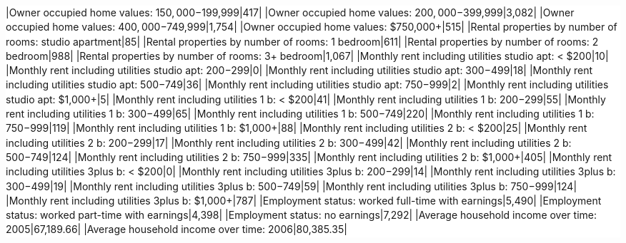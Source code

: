 |Owner occupied home values: $150,000-$199,999|417|
|Owner occupied home values: $200,000-$399,999|3,082|
|Owner occupied home values: $400,000-$749,999|1,754|
|Owner occupied home values: $750,000+|515|
|Rental properties by number of rooms: studio apartment|85|
|Rental properties by number of rooms: 1 bedroom|611|
|Rental properties by number of rooms: 2 bedroom|988|
|Rental properties by number of rooms: 3+ bedroom|1,067|
|Monthly rent including utilities studio apt: < $200|10|
|Monthly rent including utilities studio apt: $200-$299|0|
|Monthly rent including utilities studio apt: $300-$499|18|
|Monthly rent including utilities studio apt: $500-$749|36|
|Monthly rent including utilities studio apt: $750-$999|2|
|Monthly rent including utilities studio apt: $1,000+|5|
|Monthly rent including utilities 1 b: < $200|41|
|Monthly rent including utilities 1 b: $200-$299|55|
|Monthly rent including utilities 1 b: $300-$499|65|
|Monthly rent including utilities 1 b: $500-$749|220|
|Monthly rent including utilities 1 b: $750-$999|119|
|Monthly rent including utilities 1 b: $1,000+|88|
|Monthly rent including utilities 2 b: < $200|25|
|Monthly rent including utilities 2 b: $200-$299|17|
|Monthly rent including utilities 2 b: $300-$499|42|
|Monthly rent including utilities 2 b: $500-$749|124|
|Monthly rent including utilities 2 b: $750-$999|335|
|Monthly rent including utilities 2 b: $1,000+|405|
|Monthly rent including utilities 3plus b: < $200|0|
|Monthly rent including utilities 3plus b: $200-$299|14|
|Monthly rent including utilities 3plus b: $300-$499|19|
|Monthly rent including utilities 3plus b: $500-$749|59|
|Monthly rent including utilities 3plus b: $750-$999|124|
|Monthly rent including utilities 3plus b: $1,000+|787|
|Employment status: worked full-time with earnings|5,490|
|Employment status: worked part-time with earnings|4,398|
|Employment status: no earnings|7,292|
|Average household income over time: 2005|67,189.66|
|Average household income over time: 2006|80,385.35|